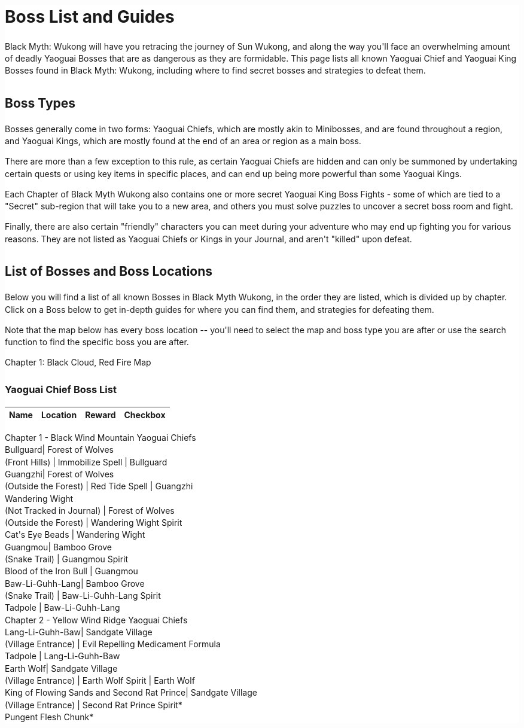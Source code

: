 # Boss List and Guides

Black Myth: Wukong will have you retracing the journey of Sun Wukong, and along the way you'll face an overwhelming amount of deadly Yaoguai Bosses that are as dangerous as they are formidable. This page lists all known Yaoguai Chief and Yaoguai King Bosses found in Black Myth: Wukong, including where to find secret bosses and strategies to defeat them. 

## Boss Types

Bosses generally come in two forms: Yaoguai Chiefs, which are mostly akin to Minibosses, and are found throughout a region, and Yaoguai Kings, which are mostly found at the end of an area or region as a main boss. 

There are more than a few exception to this rule, as certain Yaoguai Chiefs are hidden and can only be summoned by undertaking certain quests or using key items in specific places, and can end up being more powerful than some Yaoguai Kings. 

Each Chapter of Black Myth Wukong also contains one or more secret Yaoguai King Boss Fights - some of which are tied to a "Secret" sub-region that will take you to a new area, and others you must solve puzzles to uncover a secret boss room and fight. 

Finally, there are also certain "friendly" characters you can meet during your adventure who may end up fighting you for various reasons. They are not listed as Yaoguai Chiefs or Kings in your Journal, and aren't "killed" upon defeat. 

## List of Bosses and Boss Locations

Below you will find a list of all known Bosses in Black Myth Wukong, in the order they are listed, which is divided up by chapter. Click on a Boss below to get in-depth guides for where you can find them, and strategies for defeating them. 

Note that the map below has every boss location -- you'll need to select the map and boss type you are after or use the search function to find the specific boss you are after. 

Chapter 1: Black Cloud, Red Fire Map

### Yaoguai Chief Boss List

Name | Location | Reward | Checkbox   
---|---|---|---  
Chapter 1 - Black Wind Mountain Yaoguai Chiefs   
Bullguard| Forest of Wolves  
(Front Hills) | Immobilize Spell | Bullguard  
Guangzhi| Forest of Wolves  
(Outside the Forest) | Red Tide Spell | Guangzhi  
Wandering Wight   
(Not Tracked in Journal) | Forest of Wolves  
(Outside the Forest) | Wandering Wight Spirit  
Cat's Eye Beads | Wandering Wight  
Guangmou| Bamboo Grove  
(Snake Trail) | Guangmou Spirit  
Blood of the Iron Bull | Guangmou  
Baw-Li-Guhh-Lang| Bamboo Grove  
(Snake Trail) | Baw-Li-Guhh-Lang Spirit  
Tadpole | Baw-Li-Guhh-Lang  
Chapter 2 - Yellow Wind Ridge Yaoguai Chiefs   
Lang-Li-Guhh-Baw| Sandgate Village  
(Village Entrance) | Evil Repelling Medicament Formula  
Tadpole | Lang-Li-Guhh-Baw  
Earth Wolf| Sandgate Village  
(Village Entrance) | Earth Wolf Spirit | Earth Wolf  
King of Flowing Sands and Second Rat Prince| Sandgate Village  
(Village Entrance) | Second Rat Prince Spirit*  
Pungent Flesh Chunk*  